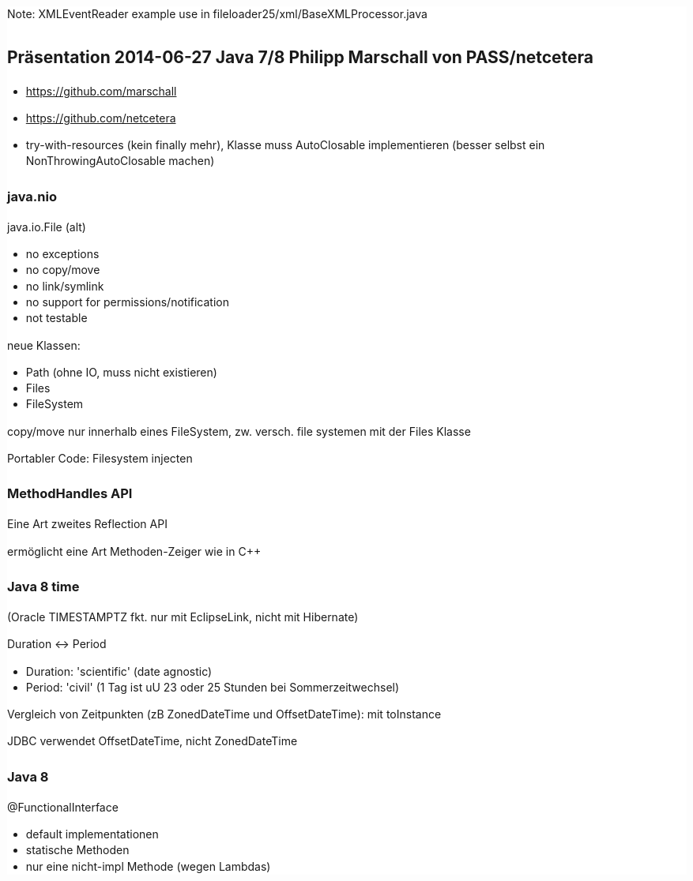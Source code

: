 Note: XMLEventReader example use in fileloader25/xml/BaseXMLProcessor.java


## Präsentation 2014-06-27 Java 7/8 Philipp Marschall von PASS/netcetera

- https://github.com/marschall
- https://github.com/netcetera

- try-with-resources (kein finally mehr), Klasse muss AutoClosable implementieren
  (besser selbst ein NonThrowingAutoClosable machen)

### java.nio

java.io.File (alt)

- no exceptions
- no copy/move
- no link/symlink
- no support for permissions/notification
- not testable

neue Klassen:
- Path (ohne IO, muss nicht existieren)
- Files
- FileSystem

copy/move nur innerhalb eines FileSystem, zw. versch. file systemen mit der Files Klasse

Portabler Code: Filesystem injecten

### MethodHandles API

Eine Art zweites Reflection API

ermöglicht eine Art Methoden-Zeiger wie in C++


### Java 8 time

(Oracle TIMESTAMPTZ fkt. nur mit EclipseLink, nicht mit Hibernate)

Duration <-> Period

- Duration: 'scientific' (date agnostic)
- Period: 'civil' (1 Tag ist uU 23 oder 25 Stunden bei Sommerzeitwechsel)

Vergleich von Zeitpunkten (zB ZonedDateTime und OffsetDateTime): mit toInstance

JDBC verwendet OffsetDateTime, nicht ZonedDateTime

### Java 8

@FunctionalInterface
- default implementationen
- statische Methoden
- nur eine nicht-impl Methode (wegen Lambdas)
